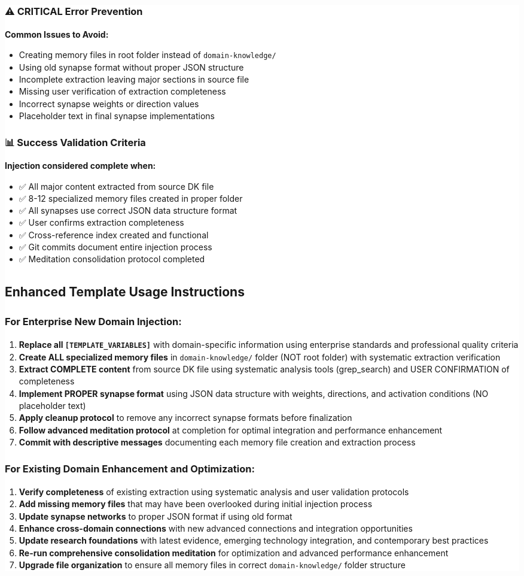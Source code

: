 ### ⚠️ CRITICAL Error Prevention

**Common Issues to Avoid:**
- Creating memory files in root folder instead of `domain-knowledge/`
- Using old synapse format without proper JSON structure
- Incomplete extraction leaving major sections in source file
- Missing user verification of extraction completeness
- Incorrect synapse weights or direction values
- Placeholder text in final synapse implementations

### 📊 Success Validation Criteria

**Injection considered complete when:**
- ✅ All major content extracted from source DK file
- ✅ 8-12 specialized memory files created in proper folder
- ✅ All synapses use correct JSON data structure format
- ✅ User confirms extraction completeness
- ✅ Cross-reference index created and functional
- ✅ Git commits document entire injection process
- ✅ Meditation consolidation protocol completed

## Enhanced Template Usage Instructions

### For Enterprise New Domain Injection:
1. **Replace all `[TEMPLATE_VARIABLES]`** with domain-specific information using enterprise standards and professional quality criteria
2. **Create ALL specialized memory files** in `domain-knowledge/` folder (NOT root folder) with systematic extraction verification
3. **Extract COMPLETE content** from source DK file using systematic analysis tools (grep_search) and USER CONFIRMATION of completeness
4. **Implement PROPER synapse format** using JSON data structure with weights, directions, and activation conditions (NO placeholder text)
5. **Apply cleanup protocol** to remove any incorrect synapse formats before finalization
6. **Follow advanced meditation protocol** at completion for optimal integration and performance enhancement
7. **Commit with descriptive messages** documenting each memory file creation and extraction process

### For Existing Domain Enhancement and Optimization:
1. **Verify completeness** of existing extraction using systematic analysis and user validation protocols
2. **Add missing memory files** that may have been overlooked during initial injection process
3. **Update synapse networks** to proper JSON format if using old format
4. **Enhance cross-domain connections** with new advanced connections and integration opportunities
5. **Update research foundations** with latest evidence, emerging technology integration, and contemporary best practices
6. **Re-run comprehensive consolidation meditation** for optimization and advanced performance enhancement
7. **Upgrade file organization** to ensure all memory files in correct `domain-knowledge/` folder structure
